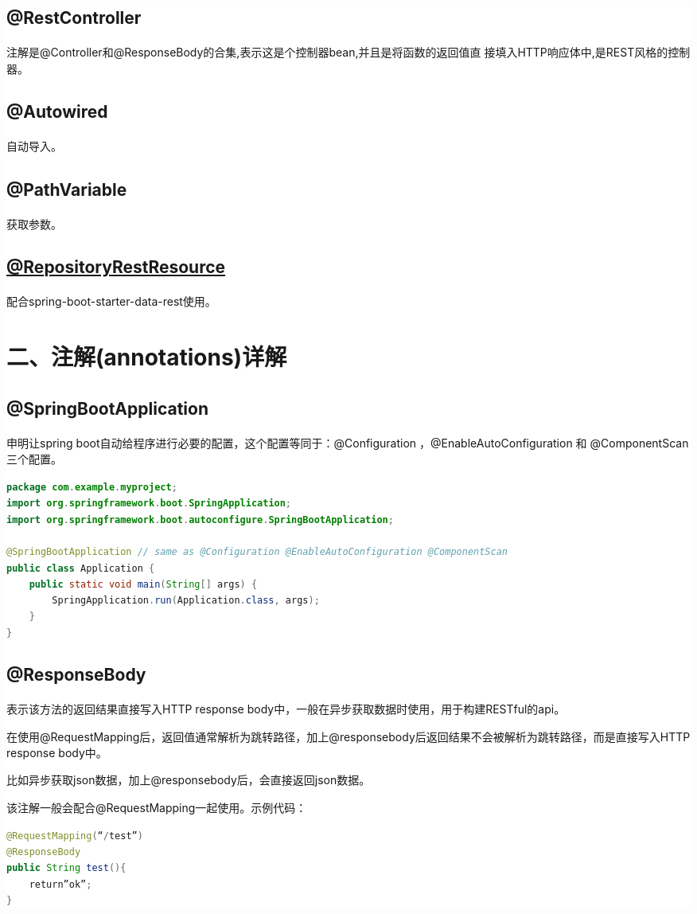 > 

## @RestController

注解是@Controller和@ResponseBody的合集,表示这是个控制器bean,并且是将函数的返回值直 接填入HTTP响应体中,是REST风格的控制器。

## @Autowired

自动导入。

## @PathVariable

获取参数。

## [@RepositoryRestResource](https://openhome.cc/Gossip/Spring/RepositoryRestResource.html)

配合spring-boot-starter-data-rest使用。

# 二、注解(annotations)详解

## @SpringBootApplication

申明让spring boot自动给程序进行必要的配置，这个配置等同于：@Configuration ，@EnableAutoConfiguration 和 @ComponentScan 三个配置。

```java
package com.example.myproject;
import org.springframework.boot.SpringApplication;
import org.springframework.boot.autoconfigure.SpringBootApplication;

@SpringBootApplication // same as @Configuration @EnableAutoConfiguration @ComponentScan
public class Application {
    public static void main(String[] args) {
        SpringApplication.run(Application.class, args);
    }
}
```

## @ResponseBody

表示该方法的返回结果直接写入HTTP response body中，一般在异步获取数据时使用，用于构建RESTful的api。

在使用@RequestMapping后，返回值通常解析为跳转路径，加上@responsebody后返回结果不会被解析为跳转路径，而是直接写入HTTP response body中。

比如异步获取json数据，加上@responsebody后，会直接返回json数据。

该注解一般会配合@RequestMapping一起使用。示例代码：

```java
@RequestMapping(“/test”)
@ResponseBody
public String test(){
    return”ok”;
}
```
